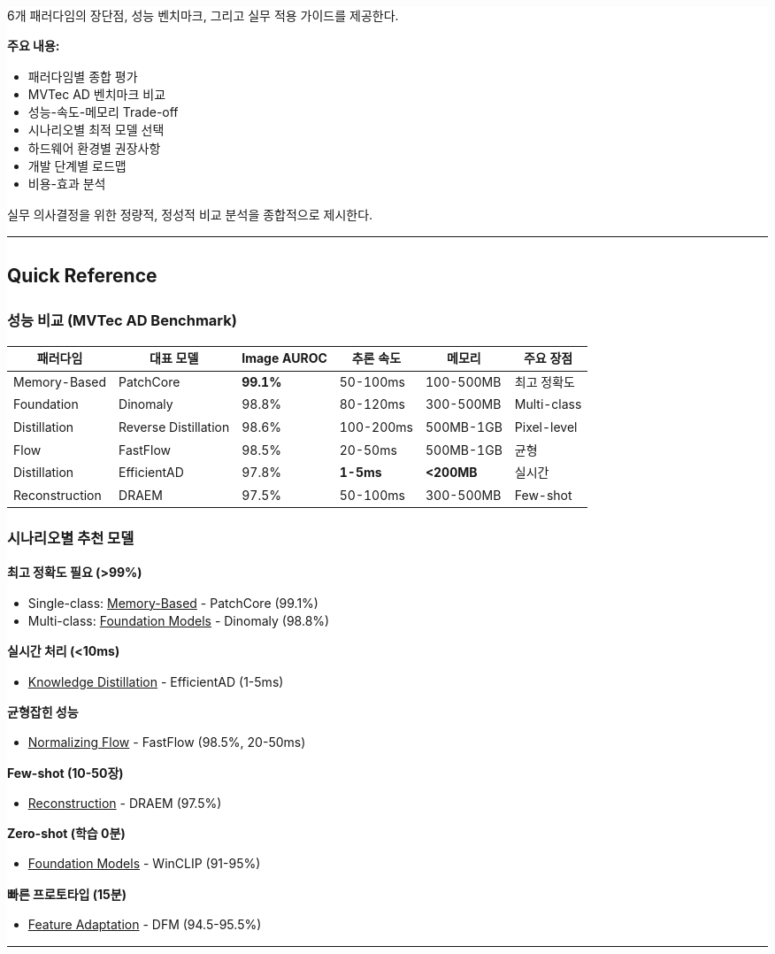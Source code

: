6개 패러다임의 장단점, 성능 벤치마크, 그리고 실무 적용 가이드를 제공한다.

**주요 내용:**
- 패러다임별 종합 평가
- MVTec AD 벤치마크 비교
- 성능-속도-메모리 Trade-off
- 시나리오별 최적 모델 선택
- 하드웨어 환경별 권장사항
- 개발 단계별 로드맵
- 비용-효과 분석

실무 의사결정을 위한 정량적, 정성적 비교 분석을 종합적으로 제시한다.

---

## Quick Reference

### 성능 비교 (MVTec AD Benchmark)

| 패러다임 | 대표 모델 | Image AUROC | 추론 속도 | 메모리 | 주요 장점 |
|---------|----------|-------------|-----------|--------|----------|
| Memory-Based | PatchCore | **99.1%** | 50-100ms | 100-500MB | 최고 정확도 |
| Foundation | Dinomaly | 98.8% | 80-120ms | 300-500MB | Multi-class |
| Distillation | Reverse Distillation | 98.6% | 100-200ms | 500MB-1GB | Pixel-level |
| Flow | FastFlow | 98.5% | 20-50ms | 500MB-1GB | 균형 |
| Distillation | EfficientAD | 97.8% | **1-5ms** | **<200MB** | 실시간 |
| Reconstruction | DRAEM | 97.5% | 50-100ms | 300-500MB | Few-shot |

### 시나리오별 추천 모델

**최고 정확도 필요 (>99%)**
- Single-class: [Memory-Based](01-memory-based.md) - PatchCore (99.1%)
- Multi-class: [Foundation Models](06-foundation-models.md) - Dinomaly (98.8%)

**실시간 처리 (<10ms)**
- [Knowledge Distillation](03-knowledge-distillation.md) - EfficientAD (1-5ms)

**균형잡힌 성능**
- [Normalizing Flow](02-normalizing-flow.md) - FastFlow (98.5%, 20-50ms)

**Few-shot (10-50장)**
- [Reconstruction](04-reconstruction-based.md) - DRAEM (97.5%)

**Zero-shot (학습 0분)**
- [Foundation Models](06-foundation-models.md) - WinCLIP (91-95%)

**빠른 프로토타입 (15분)**
- [Feature Adaptation](05-feature-adaptation.md) - DFM (94.5-95.5%)

---
